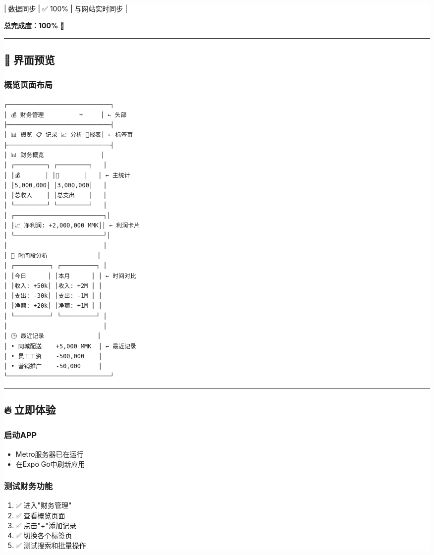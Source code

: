 | 数据同步 | ✅ 100% | 与网站实时同步 |

**总完成度：100%** 🎉

---

## 🎨 **界面预览**

### **概览页面布局**
```
┌─────────────────────────────┐
│ 💰 财务管理          +     │ ← 头部
├─────────────────────────────┤
│ 📊 概览 📋 记录 📈 分析 📄报表│ ← 标签页
├─────────────────────────────┤
│ 📊 财务概览                │
│ ┌─────────┐ ┌─────────┐   │
│ │💰       │ │💸       │   │ ← 主统计
│ │5,000,000│ │3,000,000│   │
│ │总收入    │ │总支出    │   │
│ └─────────┘ └─────────┘   │
│ ┌─────────────────────────┐│
│ │📈 净利润: +2,000,000 MMK││ ← 利润卡片
│ └─────────────────────────┘│
│                           │
│ 📅 时间段分析              │
│ ┌──────────┐ ┌──────────┐ │
│ │今日      │ │本月      │ │ ← 时间对比
│ │收入: +50k│ │收入: +2M │ │
│ │支出: -30k│ │支出: -1M │ │
│ │净额: +20k│ │净额: +1M │ │
│ └──────────┘ └──────────┘ │
│                           │
│ 🕒 最近记录               │
│ • 同城配送    +5,000 MMK  │ ← 最近记录
│ • 员工工资    -500,000    │
│ • 营销推广    -50,000     │
└─────────────────────────────┘
```

---

## 🔥 **立即体验**

### **启动APP**
- Metro服务器已在运行
- 在Expo Go中刷新应用

### **测试财务功能**
1. ✅ 进入"财务管理"
2. ✅ 查看概览页面
3. ✅ 点击"+"添加记录
4. ✅ 切换各个标签页
5. ✅ 测试搜索和批量操作

